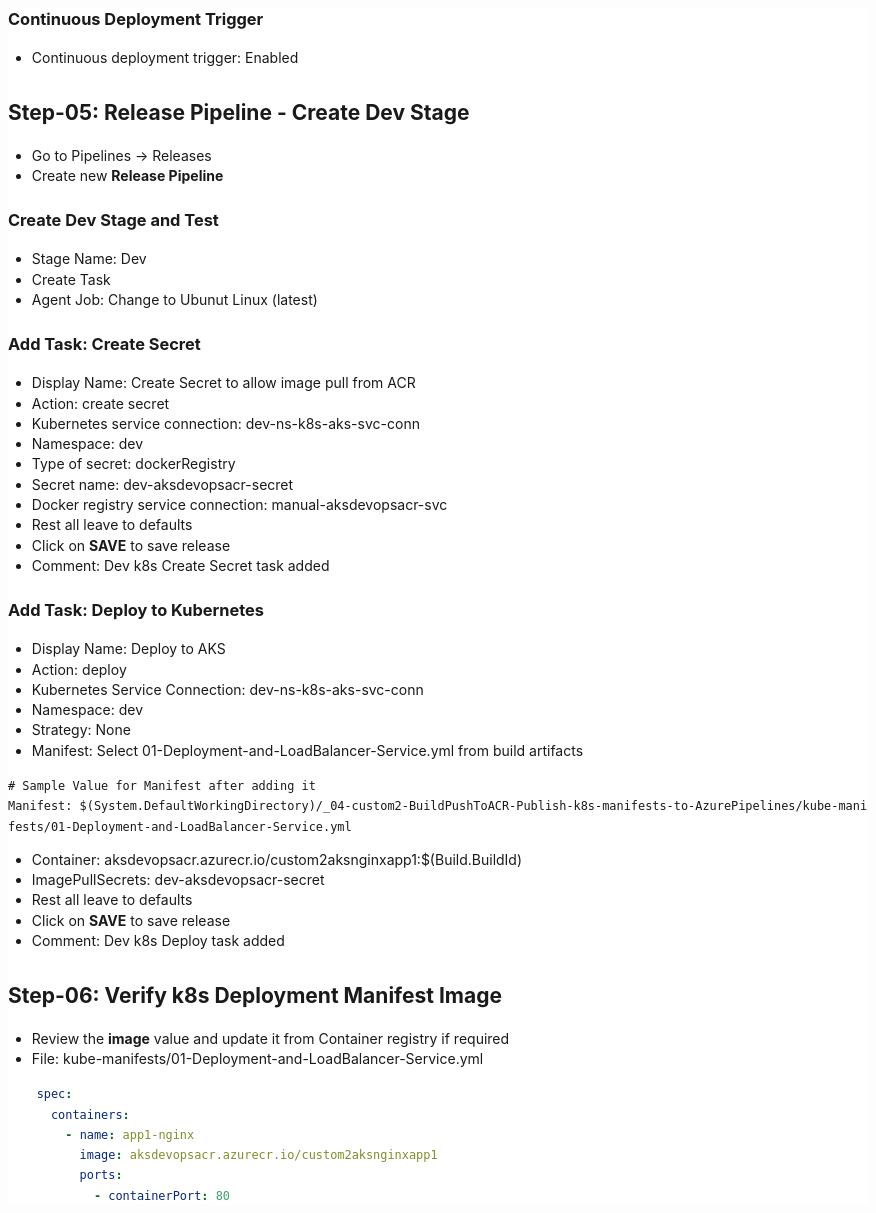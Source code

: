 ### Continuous Deployment Trigger
- Continuous deployment trigger: Enabled


## Step-05: Release Pipeline - Create Dev Stage
- Go to Pipelines -\> Releases
- Create new **Release Pipeline**
### Create Dev Stage and Test
- Stage Name: Dev
- Create Task 
- Agent Job: Change to Ubunut Linux (latest)
### Add Task: Create Secret
- Display Name: Create Secret to allow image pull from ACR
- Action: create secret
- Kubernetes service connection: dev-ns-k8s-aks-svc-conn
- Namespace: dev
- Type of secret: dockerRegistry
- Secret name: dev-aksdevopsacr-secret
- Docker registry service connection: manual-aksdevopsacr-svc
- Rest all leave to defaults
- Click on **SAVE** to save release
- Comment: Dev k8s Create Secret task added

### Add Task: Deploy to Kubernetes
- Display Name: Deploy to AKS
- Action: deploy
- Kubernetes Service Connection: dev-ns-k8s-aks-svc-conn
- Namespace: dev
- Strategy: None
- Manifest: Select 01-Deployment-and-LoadBalancer-Service.yml  from build artifacts
```
# Sample Value for Manifest after adding it
Manifest: $(System.DefaultWorkingDirectory)/_04-custom2-BuildPushToACR-Publish-k8s-manifests-to-AzurePipelines/kube-manifests/01-Deployment-and-LoadBalancer-Service.yml
```
- Container: aksdevopsacr.azurecr.io/custom2aksnginxapp1:$(Build.BuildId)
- ImagePullSecrets: dev-aksdevopsacr-secret
- Rest all leave to defaults
- Click on **SAVE** to save release
- Comment: Dev k8s Deploy task added

## Step-06: Verify k8s Deployment Manifest Image 
- Review the **image** value and update it from Container registry if required
- File: kube-manifests/01-Deployment-and-LoadBalancer-Service.yml
```yaml
    spec:
      containers:
        - name: app1-nginx
          image: aksdevopsacr.azurecr.io/custom2aksnginxapp1
          ports:
            - containerPort: 80
```
